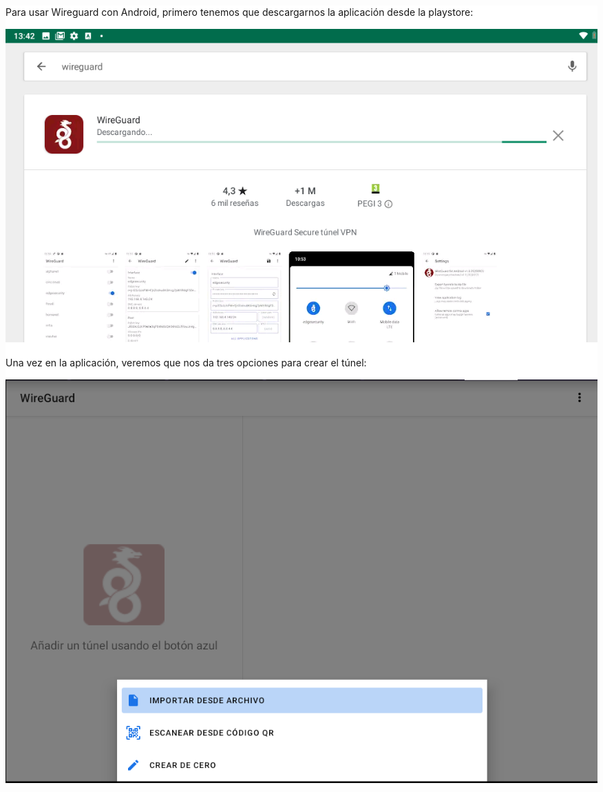 Para usar Wireguard con Android, primero tenemos que descargarnos la aplicación desde la playstore:

![Ejercicio 3](capturas/3/20.png)

Una vez en la aplicación, veremos que nos da tres opciones para crear el túnel:

![Ejercicio 3](capturas/3/21.png)
